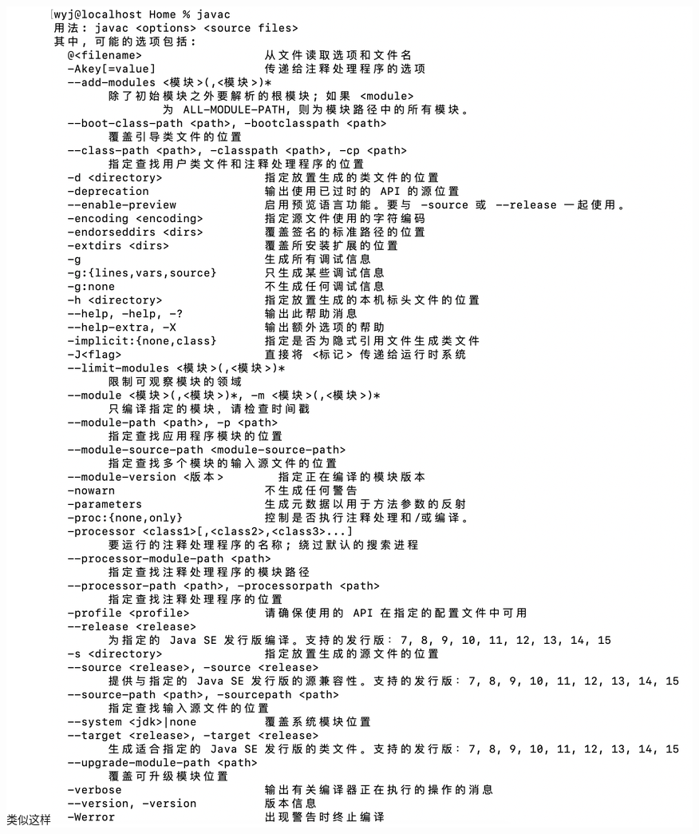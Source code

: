 类似这样![截屏2020-12-24 下午9.56.14](Java%E5%9F%BA%E7%A1%80.assets/%E6%88%AA%E5%B1%8F2020-12-24%20%E4%B8%8B%E5%8D%889.56.14-1484271.png)
